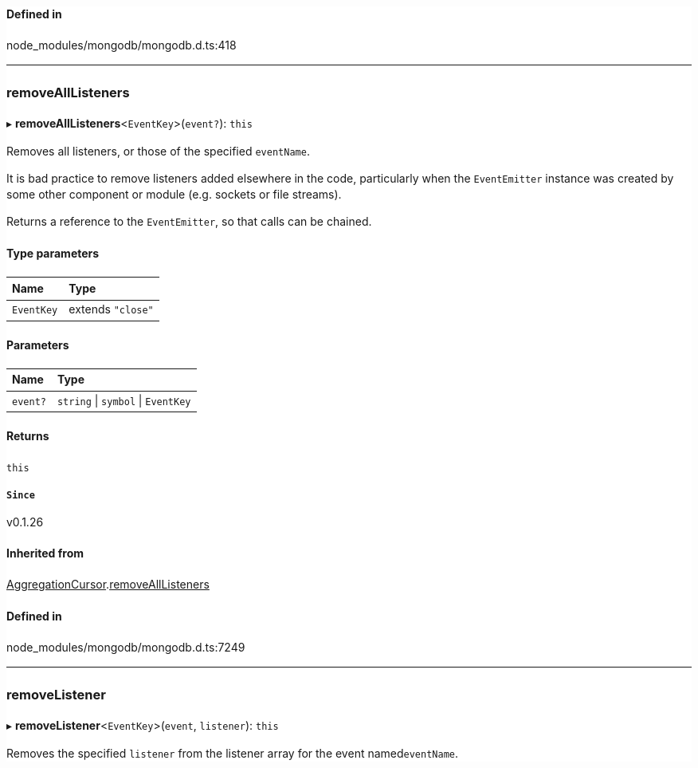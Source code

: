 #### Defined in

node_modules/mongodb/mongodb.d.ts:418

___

### removeAllListeners

▸ **removeAllListeners**\<`EventKey`\>(`event?`): `this`

Removes all listeners, or those of the specified `eventName`.

It is bad practice to remove listeners added elsewhere in the code,
particularly when the `EventEmitter` instance was created by some other
component or module (e.g. sockets or file streams).

Returns a reference to the `EventEmitter`, so that calls can be chained.

#### Type parameters

| Name | Type |
| :------ | :------ |
| `EventKey` | extends ``"close"`` |

#### Parameters

| Name | Type |
| :------ | :------ |
| `event?` | `string` \| `symbol` \| `EventKey` |

#### Returns

`this`

**`Since`**

v0.1.26

#### Inherited from

[AggregationCursor](internal_._Z__baseOps_node_modules_mongodb_mongodb_.AggregationCursor.md).[removeAllListeners](internal_._Z__baseOps_node_modules_mongodb_mongodb_.AggregationCursor.md#removealllisteners)

#### Defined in

node_modules/mongodb/mongodb.d.ts:7249

___

### removeListener

▸ **removeListener**\<`EventKey`\>(`event`, `listener`): `this`

Removes the specified `listener` from the listener array for the event named`eventName`.
